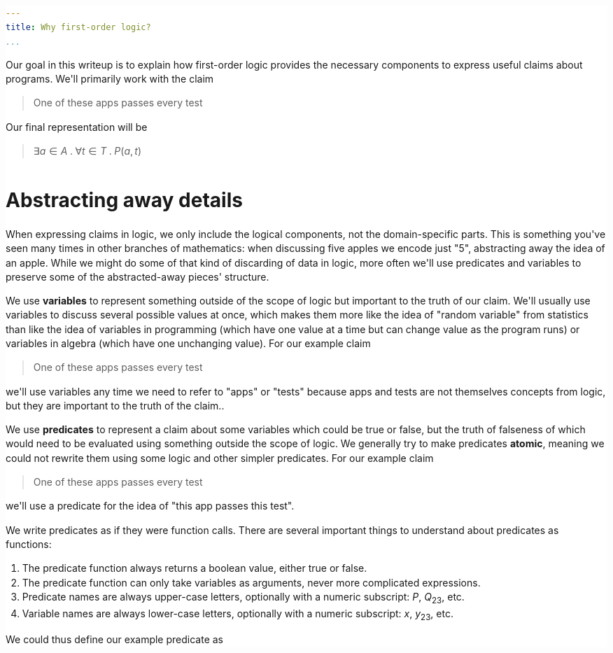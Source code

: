 ```yaml
---
title: Why first-order logic?
...
```


Our goal in this writeup is to explain how first-order logic provides the necessary components to express useful claims about programs. We'll primarily work with the claim

> One of these apps passes every test

Our final representation will be

> $\exists a \in A \;.\; \forall t \in T \;.\; P(a,t)$

# Abstracting away details

When expressing claims in logic, we only include the logical components, not the domain-specific parts. This is something you've seen many times in other branches of mathematics: when discussing five apples we encode just "5", abstracting away the idea of an apple. While we might do some of that kind of discarding of data in logic, more often we'll use predicates and variables to preserve some of the abstracted-away pieces' structure.

We use **variables** to represent something outside of the scope of logic but important to the truth of our claim. We'll usually use variables to discuss several possible values at once, which makes them more like the idea of "random variable" from statistics than like the idea of variables in programming (which have one value at a time but can change value as the program runs) or variables in algebra (which have one unchanging value).
For our example claim

> One of these apps passes every test

we'll use variables any time we need to refer to "apps" or "tests" because apps and tests are not themselves concepts from logic, but they are important to the truth of the claim..

We use **predicates** to represent a claim about some variables which could be true or false, but the truth of falseness of which would need to be evaluated using something outside the scope of logic. We generally try to make predicates **atomic**, meaning we could not rewrite them using some logic and other simpler predicates.
For our example claim

> One of these apps passes every test

we'll use a predicate for the idea of "this app passes this test".

We write predicates as if they were function calls. There are several important things to understand about predicates as functions:

1. The predicate function always returns a boolean value, either true or false.
2. The predicate function can only take variables as arguments, never more complicated expressions.
3. Predicate names are always upper-case letters, optionally with a numeric subscript: $P$, $Q_23$, etc.
4. Variable names are always lower-case letters, optionally with a numeric subscript: $x$, $y_23$, etc.

We could thus define our example predicate as
